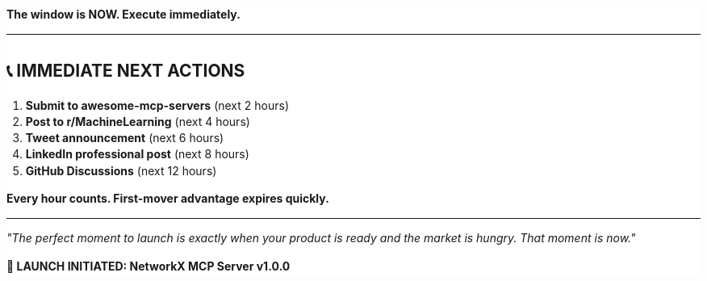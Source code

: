 **The window is NOW. Execute immediately.**

---

## 📞 IMMEDIATE NEXT ACTIONS

1. **Submit to awesome-mcp-servers** (next 2 hours)
2. **Post to r/MachineLearning** (next 4 hours)
3. **Tweet announcement** (next 6 hours)
4. **LinkedIn professional post** (next 8 hours)
5. **GitHub Discussions** (next 12 hours)

**Every hour counts. First-mover advantage expires quickly.**

---

*"The perfect moment to launch is exactly when your product is ready and the market is hungry. That moment is now."*

**🚀 LAUNCH INITIATED: NetworkX MCP Server v1.0.0**
